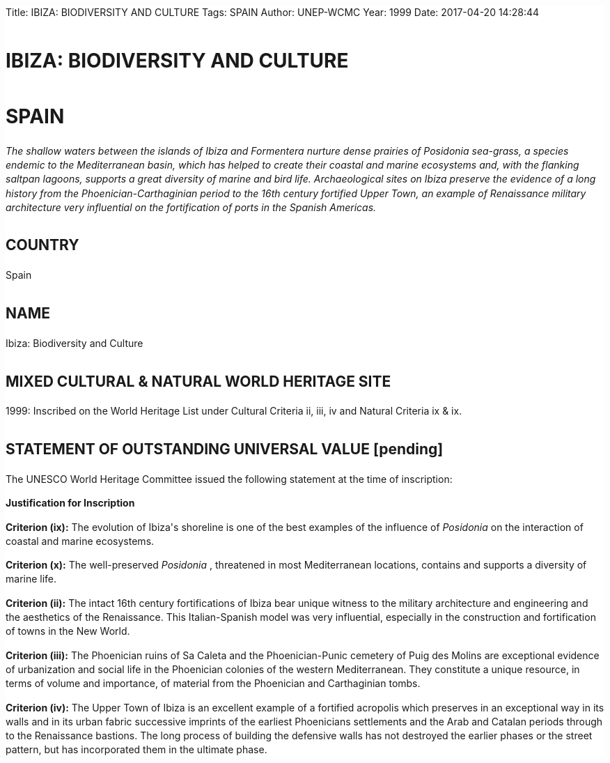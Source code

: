 Title: IBIZA: BIODIVERSITY AND CULTURE
Tags: SPAIN
Author: UNEP-WCMC
Year: 1999
Date: 2017-04-20 14:28:44

IBIZA: BIODIVERSITY AND CULTURE
===============================

SPAIN
=====

*The shallow waters between the islands of Ibiza and Formentera nurture dense prairies of Posidonia sea-grass, a species endemic to the Mediterranean basin, which has helped to create their coastal and marine ecosystems and, with the flanking saltpan lagoons, supports a great diversity of marine and bird life. Archaeological sites on Ibiza preserve the evidence of a long history from the Phoenician-Carthaginian period to the 16th century fortified Upper Town, an example of Renaissance military architecture very influential on the fortification of ports in the Spanish Americas.*

COUNTRY
-------

Spain

NAME 
-----

Ibiza: Biodiversity and Culture

MIXED CULTURAL & NATURAL WORLD HERITAGE SITE
--------------------------------------------

1999: Inscribed on the World Heritage List under Cultural Criteria ii, iii, iv and Natural Criteria ix & ix.

STATEMENT OF OUTSTANDING UNIVERSAL VALUE \[pending\]
----------------------------------------------------

The UNESCO World Heritage Committee issued the following statement at the time of inscription:

**Justification for Inscription**

**Criterion (ix):** The evolution of Ibiza's shoreline is one of the best examples of the influence of *Posidonia* on the interaction of coastal and marine ecosystems.

**Criterion (x):** The well-preserved *Posidonia* , threatened in most Mediterranean locations, contains and supports a diversity of marine life.

**Criterion (ii):** The intact 16th century fortifications of Ibiza bear unique witness to the military architecture and engineering and the aesthetics of the Renaissance. This Italian-Spanish model was very influential, especially in the construction and fortification of towns in the New World.

**Criterion (iii):** The Phoenician ruins of Sa Caleta and the Phoenician-Punic cemetery of Puig des Molins are exceptional evidence of urbanization and social life in the Phoenician colonies of the western Mediterranean. They constitute a unique resource, in terms of volume and importance, of material from the Phoenician and Carthaginian tombs.

**Criterion (iv):** The Upper Town of Ibiza is an excellent example of a fortified acropolis which preserves in an exceptional way in its walls and in its urban fabric successive imprints of the earliest Phoenicians settlements and the Arab and Catalan periods through to the Renaissance bastions. The long process of building the defensive walls has not destroyed the earlier phases or the street pattern, but has incorporated them in the ultimate phase.

